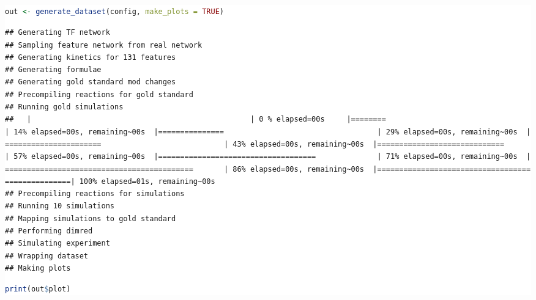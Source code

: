 ``` r
out <- generate_dataset(config, make_plots = TRUE)
```

    ## Generating TF network
    ## Sampling feature network from real network
    ## Generating kinetics for 131 features
    ## Generating formulae
    ## Generating gold standard mod changes
    ## Precompiling reactions for gold standard
    ## Running gold simulations
    ##   |                                                  | 0 % elapsed=00s     |========                                          | 14% elapsed=00s, remaining~00s  |===============                                   | 29% elapsed=00s, remaining~00s  |======================                            | 43% elapsed=00s, remaining~00s  |=============================                     | 57% elapsed=00s, remaining~00s  |====================================              | 71% elapsed=00s, remaining~00s  |===========================================       | 86% elapsed=00s, remaining~00s  |==================================================| 100% elapsed=01s, remaining~00s
    ## Precompiling reactions for simulations
    ## Running 10 simulations
    ## Mapping simulations to gold standard
    ## Performing dimred
    ## Simulating experiment
    ## Wrapping dataset
    ## Making plots

``` r
print(out$plot)
```
